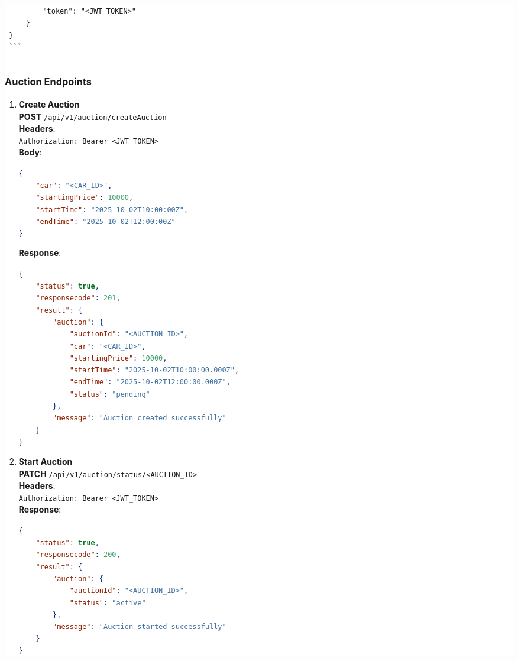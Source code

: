              "token": "<JWT_TOKEN>"
         }
     }
     ```

---

### Auction Endpoints
1. **Create Auction**  
     **POST** `/api/v1/auction/createAuction`  
     **Headers**:  
     `Authorization: Bearer <JWT_TOKEN>`  
     **Body**:
     ```json
     {
         "car": "<CAR_ID>",
         "startingPrice": 10000,
         "startTime": "2025-10-02T10:00:00Z",
         "endTime": "2025-10-02T12:00:00Z"
     }
     ```
     **Response**:
     ```json
     {
         "status": true,
         "responsecode": 201,
         "result": {
             "auction": {
                 "auctionId": "<AUCTION_ID>",
                 "car": "<CAR_ID>",
                 "startingPrice": 10000,
                 "startTime": "2025-10-02T10:00:00.000Z",
                 "endTime": "2025-10-02T12:00:00.000Z",
                 "status": "pending"
             },
             "message": "Auction created successfully"
         }
     }
     ```

2. **Start Auction**  
     **PATCH** `/api/v1/auction/status/<AUCTION_ID>`  
     **Headers**:  
     `Authorization: Bearer <JWT_TOKEN>`  
     **Response**:
     ```json
     {
         "status": true,
         "responsecode": 200,
         "result": {
             "auction": {
                 "auctionId": "<AUCTION_ID>",
                 "status": "active"
             },
             "message": "Auction started successfully"
         }
     }
     ```
